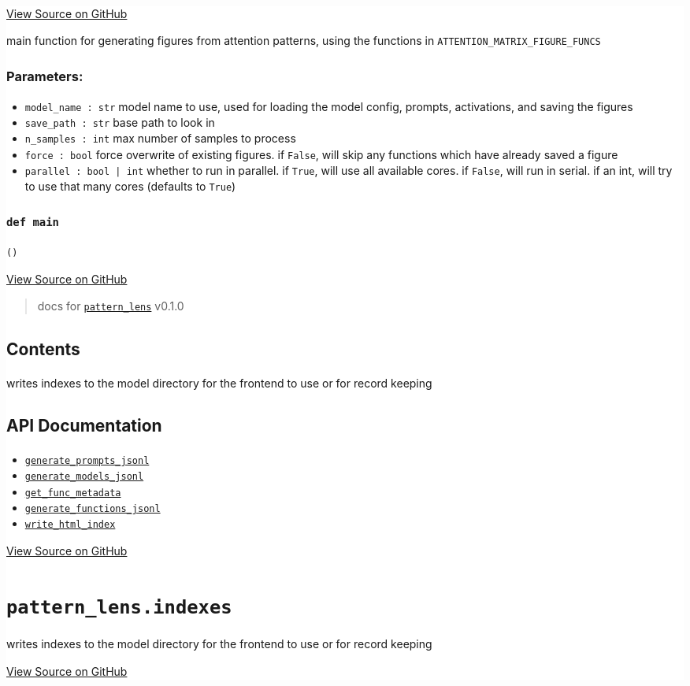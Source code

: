 [View Source on
GitHub](https://github.com/mivanit/pattern-lens/blob/0.1.0/figures.py#L199-L262)

main function for generating figures from attention patterns, using the
functions in `ATTENTION_MATRIX_FIGURE_FUNCS`

### Parameters:

- `model_name : str` model name to use, used for loading the model
  config, prompts, activations, and saving the figures
- `save_path : str` base path to look in
- `n_samples : int` max number of samples to process
- `force : bool` force overwrite of existing figures. if `False`, will
  skip any functions which have already saved a figure
- `parallel : bool | int` whether to run in parallel. if `True`, will
  use all available cores. if `False`, will run in serial. if an int,
  will try to use that many cores (defaults to `True`)

### `def main`

``` python
()
```

[View Source on
GitHub](https://github.com/mivanit/pattern-lens/blob/0.1.0/figures.py#L265-L326)

> docs for [`pattern_lens`](https://github.com/mivanit/pattern-lens)
> v0.1.0

## Contents

writes indexes to the model directory for the frontend to use or for
record keeping

## API Documentation

- [`generate_prompts_jsonl`](#generate_prompts_jsonl)
- [`generate_models_jsonl`](#generate_models_jsonl)
- [`get_func_metadata`](#get_func_metadata)
- [`generate_functions_jsonl`](#generate_functions_jsonl)
- [`write_html_index`](#write_html_index)

[View Source on
GitHub](https://github.com/mivanit/pattern-lens/blob/0.1.0/indexes.py)

# `pattern_lens.indexes`

writes indexes to the model directory for the frontend to use or for
record keeping

[View Source on
GitHub](https://github.com/mivanit/pattern-lens/blob/0.1.0/indexes.py#L0-L118)

